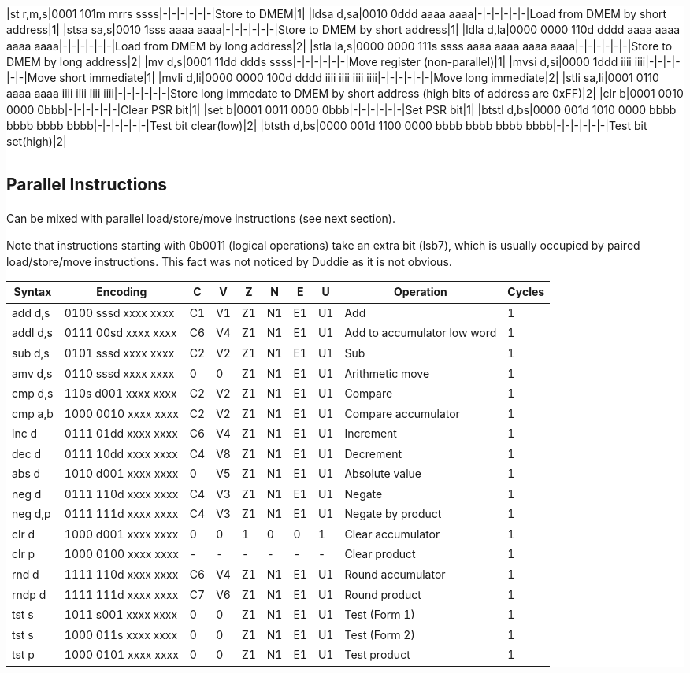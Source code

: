 |st r,m,s|0001 101m mrrs ssss|-|-|-|-|-|-|Store to DMEM|1|
|ldsa d,sa|0010 0ddd aaaa aaaa|-|-|-|-|-|-|Load from DMEM by short address|1|
|stsa sa,s|0010 1sss aaaa aaaa|-|-|-|-|-|-|Store to DMEM by short address|1|
|ldla d,la|0000 0000 110d dddd aaaa aaaa aaaa aaaa|-|-|-|-|-|-|Load from DMEM by long address|2|
|stla la,s|0000 0000 111s ssss aaaa aaaa aaaa aaaa|-|-|-|-|-|-|Store to DMEM by long address|2|
|mv d,s|0001 11dd ddds ssss|-|-|-|-|-|-|Move register (non-parallel)|1|
|mvsi d,si|0000 1ddd iiii iiii|-|-|-|-|-|-|Move short immediate|1|
|mvli d,li|0000 0000 100d dddd iiii iiii iiii iiii|-|-|-|-|-|-|Move long immediate|2|
|stli sa,li|0001 0110 aaaa aaaa iiii iiii iiii iiii|-|-|-|-|-|-|Store long immedate to DMEM by short address (high bits of address are 0xFF)|2|
|clr b|0001 0010 0000 0bbb|-|-|-|-|-|-|Clear PSR bit|1|
|set b|0001 0011 0000 0bbb|-|-|-|-|-|-|Set PSR bit|1|
|btstl d,bs|0000 001d 1010 0000 bbbb bbbb bbbb bbbb|-|-|-|-|-|-|Test bit clear(low)|2|
|btsth d,bs|0000 001d 1100 0000 bbbb bbbb bbbb bbbb|-|-|-|-|-|-|Test bit set(high)|2|

## Parallel Instructions

Can be mixed with parallel load/store/move instructions (see next section).

Note that instructions starting with 0b0011 (logical operations) take an extra bit (lsb7), which is usually occupied by paired load/store/move instructions. This fact was not noticed by Duddie as it is not obvious.

|Syntax|Encoding|C|V|Z|N|E|U|Operation|Cycles|
|---|---|---|---|---|---|---|---|---|---|
|add d,s|0100 sssd xxxx xxxx|C1|V1|Z1|N1|E1|U1|Add|1|
|addl d,s|0111 00sd xxxx xxxx|C6|V4|Z1|N1|E1|U1|Add to accumulator low word|1|
|sub d,s|0101 sssd xxxx xxxx|C2|V2|Z1|N1|E1|U1|Sub|1|
|amv d,s|0110 sssd xxxx xxxx|0|0|Z1|N1|E1|U1|Arithmetic move|1|
|cmp d,s|110s d001 xxxx xxxx|C2|V2|Z1|N1|E1|U1|Compare|1|
|cmp a,b|1000 0010 xxxx xxxx|C2|V2|Z1|N1|E1|U1|Compare accumulator|1|
|inc d|0111 01dd xxxx xxxx|C6|V4|Z1|N1|E1|U1|Increment|1|
|dec d|0111 10dd xxxx xxxx|C4|V8|Z1|N1|E1|U1|Decrement|1|
|abs d|1010 d001 xxxx xxxx|0|V5|Z1|N1|E1|U1|Absolute value|1|
|neg d|0111 110d xxxx xxxx|C4|V3|Z1|N1|E1|U1|Negate|1|
|neg d,p|0111 111d xxxx xxxx|C4|V3|Z1|N1|E1|U1|Negate by product|1|
|clr d|1000 d001 xxxx xxxx|0|0|1|0|0|1|Clear accumulator|1|
|clr p|1000 0100 xxxx xxxx|-|-|-|-|-|-|Clear product|1|
|rnd d|1111 110d xxxx xxxx|C6|V4|Z1|N1|E1|U1|Round accumulator|1|
|rndp d|1111 111d xxxx xxxx|C7|V6|Z1|N1|E1|U1|Round product|1|
|tst s|1011 s001 xxxx xxxx|0|0|Z1|N1|E1|U1|Test (Form 1)|1|
|tst s|1000 011s xxxx xxxx|0|0|Z1|N1|E1|U1|Test (Form 2)|1|
|tst p|1000 0101 xxxx xxxx|0|0|Z1|N1|E1|U1|Test product|1|